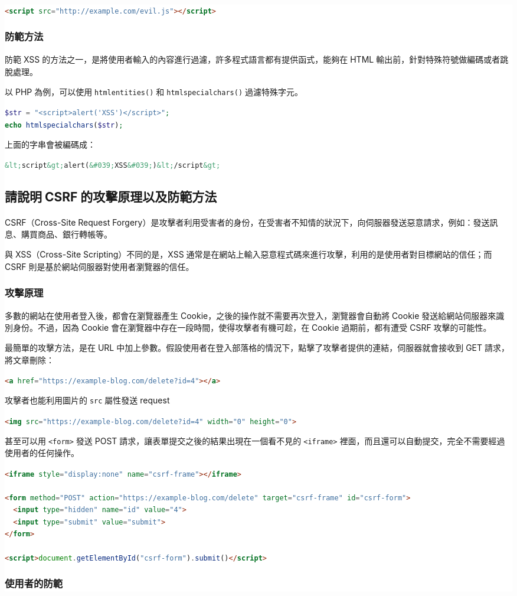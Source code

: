 ``` html
<script src="http://example.com/evil.js"></script>
```

### 防範方法

防範 XSS 的方法之一，是將使用者輸入的內容進行過濾，許多程式語言都有提供函式，能夠在 HTML 輸出前，針對特殊符號做編碼或者跳脫處理。

以 PHP 為例，可以使用 `htmlentities()` 和 `htmlspecialchars()` 過濾特殊字元。

``` php
$str = "<script>alert('XSS')</script>";
echo htmlspecialchars($str);
```

上面的字串會被編碼成：

``` html
&lt;script&gt;alert(&#039;XSS&#039;)&lt;/script&gt;
```

## 請說明 CSRF 的攻擊原理以及防範方法

CSRF（Cross-Site Request Forgery）是攻擊者利用受害者的身份，在受害者不知情的狀況下，向伺服器發送惡意請求，例如：發送訊息、購買商品、銀行轉帳等。

與 XSS（Cross-Site Scripting）不同的是，XSS 通常是在網站上輸入惡意程式碼來進行攻擊，利用的是使用者對目標網站的信任；而 CSRF 則是基於網站伺服器對使用者瀏覽器的信任。

### 攻擊原理

多數的網站在使用者登入後，都會在瀏覽器產生 Cookie，之後的操作就不需要再次登入，瀏覽器會自動將 Cookie 發送給網站伺服器來識別身份。不過，因為 Cookie 會在瀏覽器中存在一段時間，使得攻擊者有機可趁，在 Cookie 過期前，都有遭受 CSRF 攻擊的可能性。

最簡單的攻擊方法，是在 URL 中加上參數。假設使用者在登入部落格的情況下，點擊了攻擊者提供的連結，伺服器就會接收到 GET 請求，將文章刪除：

``` html
<a href="https://example-blog.com/delete?id=4"></a>
```

攻擊者也能利用圖片的 `src` 屬性發送 request

``` html
<img src="https://example-blog.com/delete?id=4" width="0" height="0">
```

甚至可以用 `<form>` 發送 POST 請求，讓表單提交之後的結果出現在一個看不見的 `<iframe>` 裡面，而且還可以自動提交，完全不需要經過使用者的任何操作。

``` html
<iframe style="display:none" name="csrf-frame"></iframe>

<form method="POST" action="https://example-blog.com/delete" target="csrf-frame" id="csrf-form">
  <input type="hidden" name="id" value="4">
  <input type="submit" value="submit">
</form>

<script>document.getElementById("csrf-form").submit()</script>
```

### 使用者的防範
